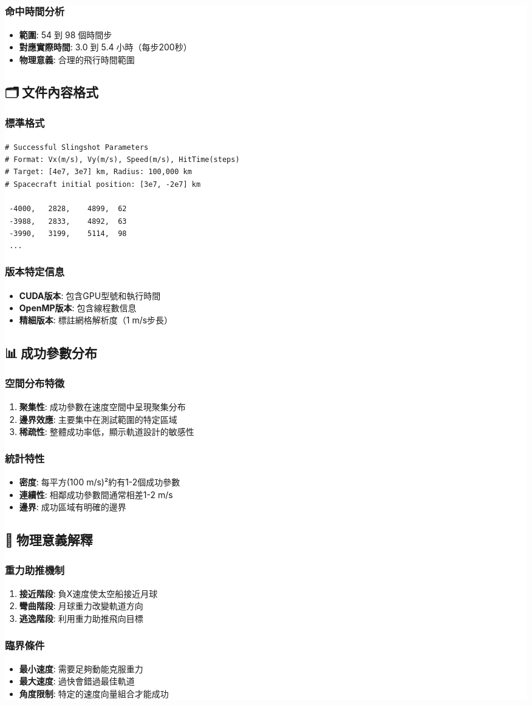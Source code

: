 ### 命中時間分析
- **範圍**: 54 到 98 個時間步
- **對應實際時間**: 3.0 到 5.4 小時（每步200秒）
- **物理意義**: 合理的飛行時間範圍

## 🗂️ 文件內容格式

### 標準格式
```
# Successful Slingshot Parameters
# Format: Vx(m/s), Vy(m/s), Speed(m/s), HitTime(steps)
# Target: [4e7, 3e7] km, Radius: 100,000 km
# Spacecraft initial position: [3e7, -2e7] km

 -4000,   2828,    4899,  62
 -3988,   2833,    4892,  63
 -3990,   3199,    5114,  98
 ...
```

### 版本特定信息
- **CUDA版本**: 包含GPU型號和執行時間
- **OpenMP版本**: 包含線程數信息
- **精細版本**: 標註網格解析度（1 m/s步長）

## 📊 成功參數分布

### 空間分布特徵
1. **聚集性**: 成功參數在速度空間中呈現聚集分布
2. **邊界效應**: 主要集中在測試範圍的特定區域
3. **稀疏性**: 整體成功率低，顯示軌道設計的敏感性

### 統計特性
- **密度**: 每平方(100 m/s)²約有1-2個成功參數
- **連續性**: 相鄰成功參數間通常相差1-2 m/s
- **邊界**: 成功區域有明確的邊界

## 🚀 物理意義解釋

### 重力助推機制
1. **接近階段**: 負X速度使太空船接近月球
2. **彎曲階段**: 月球重力改變軌道方向
3. **逃逸階段**: 利用重力助推飛向目標

### 臨界條件
- **最小速度**: 需要足夠動能克服重力
- **最大速度**: 過快會錯過最佳軌道
- **角度限制**: 特定的速度向量組合才能成功
